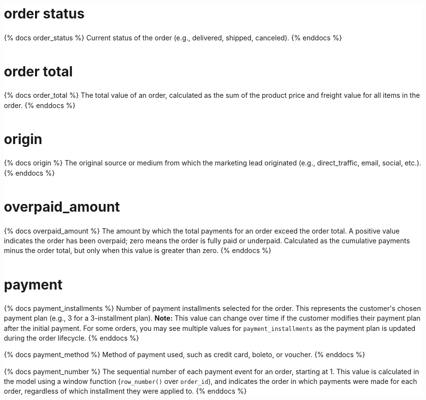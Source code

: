 # order status
{% docs order_status %}
Current status of the order (e.g., delivered, shipped, canceled).
{% enddocs %}

# order total
{% docs order_total %}
The total value of an order, calculated as the sum of the product price and freight value for all items in the order.
{% enddocs %}

# origin
{% docs origin %}
The original source or medium from which the marketing lead originated (e.g., direct_traffic, email, social, etc.).
{% enddocs %}

# overpaid_amount
{% docs overpaid_amount %}
The amount by which the total payments for an order exceed the order total.
A positive value indicates the order has been overpaid; zero means the order is fully paid or underpaid.
Calculated as the cumulative payments minus the order total, but only when this value is greater than zero.
{% enddocs %}

# payment
{% docs payment_installments %}
Number of payment installments selected for the order.
This represents the customer's chosen payment plan (e.g., 3 for a 3-installment plan).
**Note:** This value can change over time if the customer modifies their payment plan after the initial payment.
For some orders, you may see multiple values for `payment_installments` as the payment plan is updated during the order lifecycle.
{% enddocs %}

{% docs payment_method %}
Method of payment used, such as credit card, boleto, or voucher.
{% enddocs %}

{% docs payment_number %}
The sequential number of each payment event for an order, starting at 1.
This value is calculated in the model using a window function (`row_number()` over `order_id`), and indicates the order in which payments were made for each order, regardless of which installment they were applied to.
{% enddocs %}
